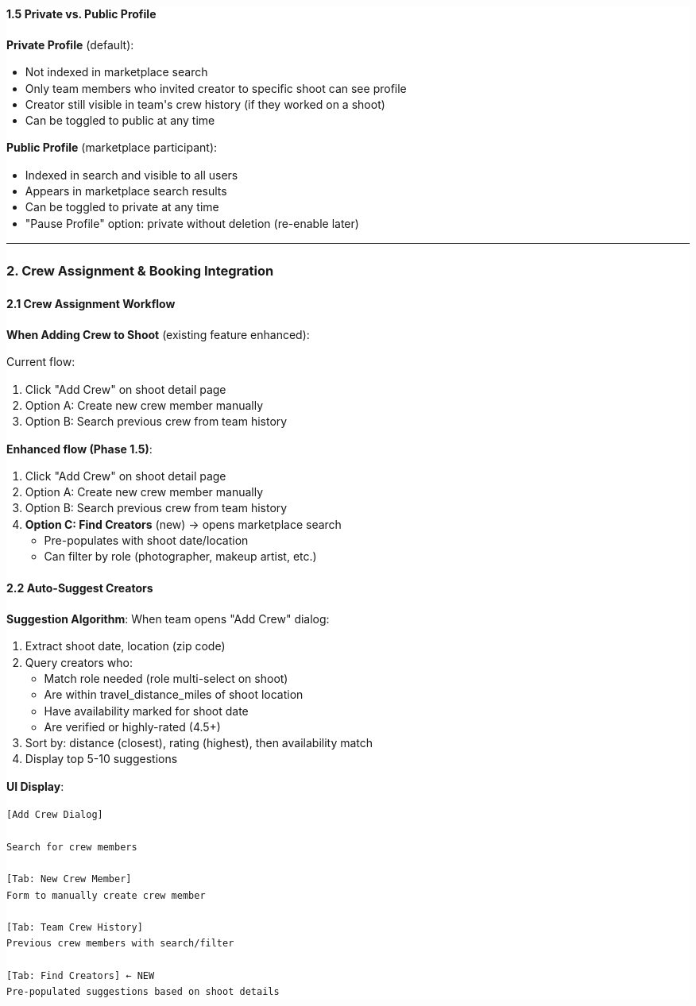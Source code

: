 #### 1.5 Private vs. Public Profile

**Private Profile** (default):

- Not indexed in marketplace search
- Only team members who invited creator to specific shoot can see profile
- Creator still visible in team's crew history (if they worked on a shoot)
- Can be toggled to public at any time

**Public Profile** (marketplace participant):

- Indexed in search and visible to all users
- Appears in marketplace search results
- Can be toggled to private at any time
- "Pause Profile" option: private without deletion (re-enable later)

---

### 2. Crew Assignment & Booking Integration

#### 2.1 Crew Assignment Workflow

**When Adding Crew to Shoot** (existing feature enhanced):

Current flow:

1. Click "Add Crew" on shoot detail page
2. Option A: Create new crew member manually
3. Option B: Search previous crew from team history

**Enhanced flow (Phase 1.5)**:

1. Click "Add Crew" on shoot detail page
2. Option A: Create new crew member manually
3. Option B: Search previous crew from team history
4. **Option C: Find Creators** (new) → opens marketplace search
   - Pre-populates with shoot date/location
   - Can filter by role (photographer, makeup artist, etc.)

#### 2.2 Auto-Suggest Creators

**Suggestion Algorithm**:
When team opens "Add Crew" dialog:

1. Extract shoot date, location (zip code)
2. Query creators who:
   - Match role needed (role multi-select on shoot)
   - Are within travel_distance_miles of shoot location
   - Have availability marked for shoot date
   - Are verified or highly-rated (4.5+)
3. Sort by: distance (closest), rating (highest), then availability match
4. Display top 5-10 suggestions

**UI Display**:

```
[Add Crew Dialog]

Search for crew members

[Tab: New Crew Member]
Form to manually create crew member

[Tab: Team Crew History]
Previous crew members with search/filter

[Tab: Find Creators] ← NEW
Pre-populated suggestions based on shoot details

```